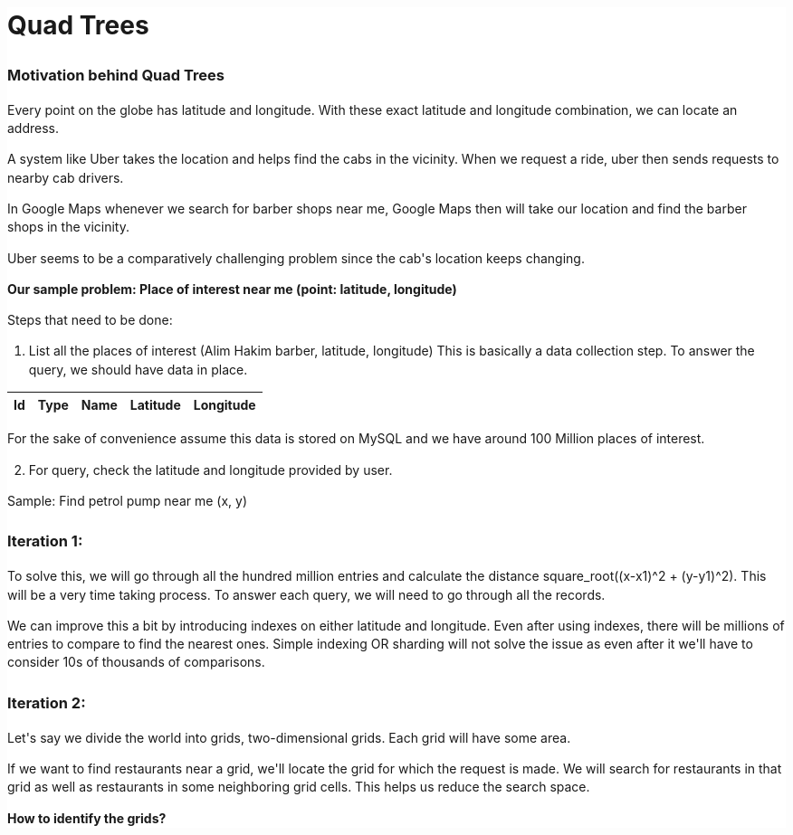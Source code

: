 # Quad Trees

### Motivation behind Quad Trees

Every point on the globe has latitude and longitude. With these exact latitude and longitude combination, 
we can locate an address.

A system like Uber takes the location and helps find the cabs in the vicinity.
When we request a ride, uber then sends requests to nearby cab drivers.

In Google Maps whenever we search for barber shops near me, Google Maps then will take our location and find the barber 
shops in the vicinity.

Uber seems to be a comparatively challenging problem since the cab's location keeps changing.

**Our sample problem: Place of interest near me (point: latitude, longitude)**

Steps that need to be done:
1. List all the places of interest (Alim Hakim barber, latitude, longitude)
This is basically a data collection step. To answer the query, we should have data in place.

|Id|Type|Name|Latitude|Longitude|
|--|----|----|--------|---------|

For the sake of convenience assume this data is stored on MySQL and we have around 100 Million places of interest. 

2. For query, check the latitude and longitude provided by user.

Sample: Find petrol pump near me (x, y)

### Iteration 1:

To solve this, we will go through all the hundred million entries and calculate the distance 
square_root((x-x1)^2 + (y-y1)^2). 
This will be a very time taking process. To answer each query, we will need to go through all the records.

We can improve this a bit by introducing indexes on either latitude and longitude. Even after using indexes, there will be millions of entries to compare to find the nearest ones.
Simple indexing OR sharding will not solve the issue as even after it we'll have to consider 10s of thousands of comparisons.

### Iteration 2:

Let's say we divide the world into grids, two-dimensional grids.
Each grid will have some area.

If we want to find restaurants near a grid, we'll locate the grid for which the request is made.
We will search for restaurants in that grid as well as restaurants in some neighboring grid cells.
This helps us reduce the search space.

**How to identify the grids?**

